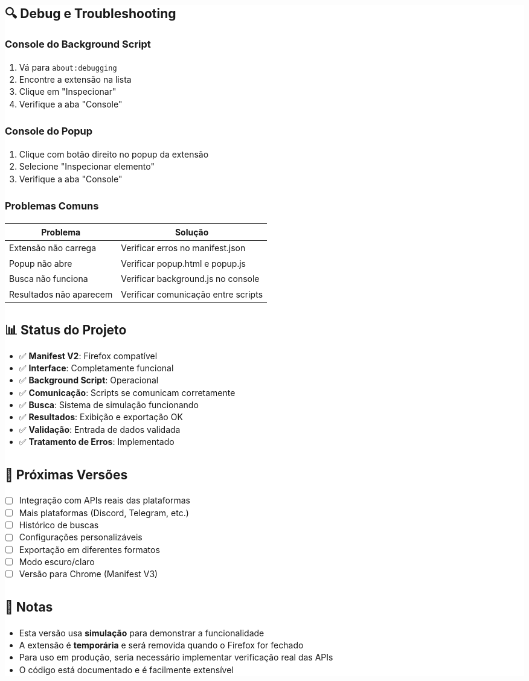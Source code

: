 ## 🔍 Debug e Troubleshooting

### Console do Background Script
1. Vá para `about:debugging`
2. Encontre a extensão na lista
3. Clique em "Inspecionar"
4. Verifique a aba "Console"

### Console do Popup
1. Clique com botão direito no popup da extensão
2. Selecione "Inspecionar elemento"
3. Verifique a aba "Console"

### Problemas Comuns

| Problema | Solução |
|----------|---------|
| Extensão não carrega | Verificar erros no manifest.json |
| Popup não abre | Verificar popup.html e popup.js |
| Busca não funciona | Verificar background.js no console |
| Resultados não aparecem | Verificar comunicação entre scripts |

## 📊 Status do Projeto

- ✅ **Manifest V2**: Firefox compatível
- ✅ **Interface**: Completamente funcional
- ✅ **Background Script**: Operacional
- ✅ **Comunicação**: Scripts se comunicam corretamente
- ✅ **Busca**: Sistema de simulação funcionando
- ✅ **Resultados**: Exibição e exportação OK
- ✅ **Validação**: Entrada de dados validada
- ✅ **Tratamento de Erros**: Implementado

## 🔮 Próximas Versões

- [ ] Integração com APIs reais das plataformas
- [ ] Mais plataformas (Discord, Telegram, etc.)
- [ ] Histórico de buscas
- [ ] Configurações personalizáveis
- [ ] Exportação em diferentes formatos
- [ ] Modo escuro/claro
- [ ] Versão para Chrome (Manifest V3)

## 📝 Notas

- Esta versão usa **simulação** para demonstrar a funcionalidade
- A extensão é **temporária** e será removida quando o Firefox for fechado
- Para uso em produção, seria necessário implementar verificação real das APIs
- O código está documentado e é facilmente extensível
